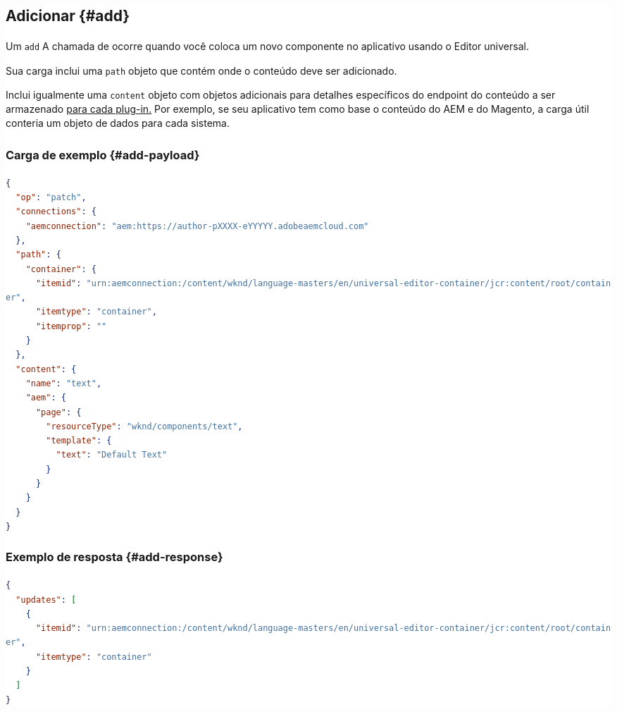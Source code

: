 ## Adicionar {#add}

Um `add` A chamada de ocorre quando você coloca um novo componente no aplicativo usando o Editor universal.

Sua carga inclui uma `path` objeto que contém onde o conteúdo deve ser adicionado.

Inclui igualmente uma `content` objeto com objetos adicionais para detalhes específicos do endpoint do conteúdo a ser armazenado [para cada plug-in.](/help/implementing/universal-editor/architecture.md) Por exemplo, se seu aplicativo tem como base o conteúdo do AEM e do Magento, a carga útil conteria um objeto de dados para cada sistema.

### Carga de exemplo {#add-payload}

```json
{
  "op": "patch",
  "connections": {
    "aemconnection": "aem:https://author-pXXXX-eYYYYY.adobeaemcloud.com"
  },
  "path": {
    "container": {
      "itemid": "urn:aemconnection:/content/wknd/language-masters/en/universal-editor-container/jcr:content/root/container",
      "itemtype": "container",
      "itemprop": ""
    }
  },
  "content": {
    "name": "text",
    "aem": {
      "page": {
        "resourceType": "wknd/components/text",
        "template": {
          "text": "Default Text"
        }
      }
    }
  }
}
```

### Exemplo de resposta {#add-response}

```json
{
  "updates": [
    {
      "itemid": "urn:aemconnection:/content/wknd/language-masters/en/universal-editor-container/jcr:content/root/container",
      "itemtype": "container"
    }
  ]
}
```
